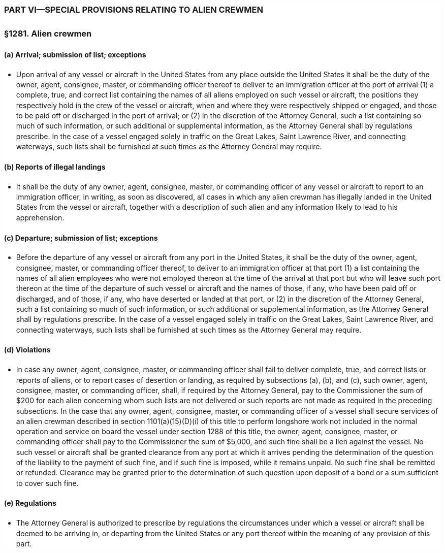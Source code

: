 ### PART VI—SPECIAL PROVISIONS RELATING TO ALIEN CREWMEN

### §1281. Alien crewmen
#### (a) Arrival; submission of list; exceptions
* Upon arrival of any vessel or aircraft in the United States from any place outside the United States it shall be the duty of the owner, agent, consignee, master, or commanding officer thereof to deliver to an immigration officer at the port of arrival (1) a complete, true, and correct list containing the names of all aliens employed on such vessel or aircraft, the positions they respectively hold in the crew of the vessel or aircraft, when and where they were respectively shipped or engaged, and those to be paid off or discharged in the port of arrival; or (2) in the discretion of the Attorney General, such a list containing so much of such information, or such additional or supplemental information, as the Attorney General shall by regulations prescribe. In the case of a vessel engaged solely in traffic on the Great Lakes, Saint Lawrence River, and connecting waterways, such lists shall be furnished at such times as the Attorney General may require.

#### (b) Reports of illegal landings
* It shall be the duty of any owner, agent, consignee, master, or commanding officer of any vessel or aircraft to report to an immigration officer, in writing, as soon as discovered, all cases in which any alien crewman has illegally landed in the United States from the vessel or aircraft, together with a description of such alien and any information likely to lead to his apprehension.

#### (c) Departure; submission of list; exceptions
* Before the departure of any vessel or aircraft from any port in the United States, it shall be the duty of the owner, agent, consignee, master, or commanding officer thereof, to deliver to an immigration officer at that port (1) a list containing the names of all alien employees who were not employed thereon at the time of the arrival at that port but who will leave such port thereon at the time of the departure of such vessel or aircraft and the names of those, if any, who have been paid off or discharged, and of those, if any, who have deserted or landed at that port, or (2) in the discretion of the Attorney General, such a list containing so much of such information, or such additional or supplemental information, as the Attorney General shall by regulations prescribe. In the case of a vessel engaged solely in traffic on the Great Lakes, Saint Lawrence River, and connecting waterways, such lists shall be furnished at such times as the Attorney General may require.

#### (d) Violations
* In case any owner, agent, consignee, master, or commanding officer shall fail to deliver complete, true, and correct lists or reports of aliens, or to report cases of desertion or landing, as required by subsections (a), (b), and (c), such owner, agent, consignee, master, or commanding officer, shall, if required by the Attorney General, pay to the Commissioner the sum of $200 for each alien concerning whom such lists are not delivered or such reports are not made as required in the preceding subsections. In the case that any owner, agent, consignee, master, or commanding officer of a vessel shall secure services of an alien crewman described in section 1101(a)(15)(D)(i) of this title to perform longshore work not included in the normal operation and service on board the vessel under section 1288 of this title, the owner, agent, consignee, master, or commanding officer shall pay to the Commissioner the sum of $5,000, and such fine shall be a lien against the vessel. No such vessel or aircraft shall be granted clearance from any port at which it arrives pending the determination of the question of the liability to the payment of such fine, and if such fine is imposed, while it remains unpaid. No such fine shall be remitted or refunded. Clearance may be granted prior to the determination of such question upon deposit of a bond or a sum sufficient to cover such fine.

#### (e) Regulations
* The Attorney General is authorized to prescribe by regulations the circumstances under which a vessel or aircraft shall be deemed to be arriving in, or departing from the United States or any port thereof within the meaning of any provision of this part.
